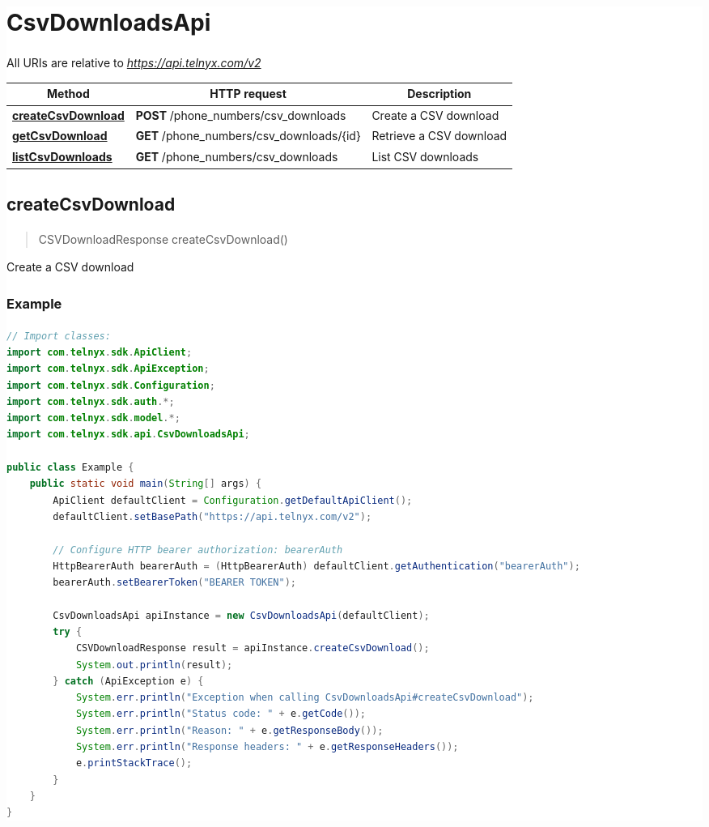 # CsvDownloadsApi

All URIs are relative to *https://api.telnyx.com/v2*

Method | HTTP request | Description
------------- | ------------- | -------------
[**createCsvDownload**](CsvDownloadsApi.md#createCsvDownload) | **POST** /phone_numbers/csv_downloads | Create a CSV download
[**getCsvDownload**](CsvDownloadsApi.md#getCsvDownload) | **GET** /phone_numbers/csv_downloads/{id} | Retrieve a CSV download
[**listCsvDownloads**](CsvDownloadsApi.md#listCsvDownloads) | **GET** /phone_numbers/csv_downloads | List CSV downloads



## createCsvDownload

> CSVDownloadResponse createCsvDownload()

Create a CSV download

### Example

```java
// Import classes:
import com.telnyx.sdk.ApiClient;
import com.telnyx.sdk.ApiException;
import com.telnyx.sdk.Configuration;
import com.telnyx.sdk.auth.*;
import com.telnyx.sdk.model.*;
import com.telnyx.sdk.api.CsvDownloadsApi;

public class Example {
    public static void main(String[] args) {
        ApiClient defaultClient = Configuration.getDefaultApiClient();
        defaultClient.setBasePath("https://api.telnyx.com/v2");
        
        // Configure HTTP bearer authorization: bearerAuth
        HttpBearerAuth bearerAuth = (HttpBearerAuth) defaultClient.getAuthentication("bearerAuth");
        bearerAuth.setBearerToken("BEARER TOKEN");

        CsvDownloadsApi apiInstance = new CsvDownloadsApi(defaultClient);
        try {
            CSVDownloadResponse result = apiInstance.createCsvDownload();
            System.out.println(result);
        } catch (ApiException e) {
            System.err.println("Exception when calling CsvDownloadsApi#createCsvDownload");
            System.err.println("Status code: " + e.getCode());
            System.err.println("Reason: " + e.getResponseBody());
            System.err.println("Response headers: " + e.getResponseHeaders());
            e.printStackTrace();
        }
    }
}
```
